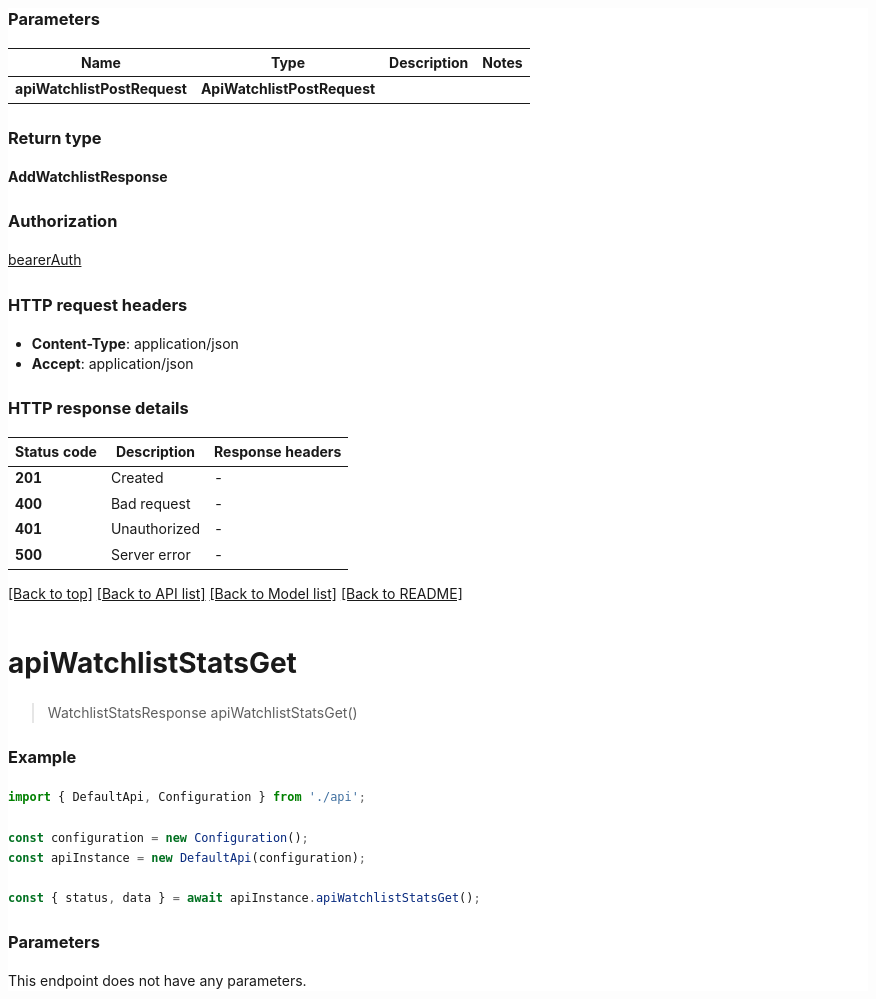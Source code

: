 ### Parameters

| Name                        | Type                        | Description | Notes |
| --------------------------- | --------------------------- | ----------- | ----- |
| **apiWatchlistPostRequest** | **ApiWatchlistPostRequest** |             |       |

### Return type

**AddWatchlistResponse**

### Authorization

[bearerAuth](../README.md#bearerAuth)

### HTTP request headers

- **Content-Type**: application/json
- **Accept**: application/json

### HTTP response details

| Status code | Description  | Response headers |
| ----------- | ------------ | ---------------- |
| **201**     | Created      | -                |
| **400**     | Bad request  | -                |
| **401**     | Unauthorized | -                |
| **500**     | Server error | -                |

[[Back to top]](#) [[Back to API list]](../README.md#documentation-for-api-endpoints) [[Back to Model list]](../README.md#documentation-for-models) [[Back to README]](../README.md)

# **apiWatchlistStatsGet**

> WatchlistStatsResponse apiWatchlistStatsGet()

### Example

```typescript
import { DefaultApi, Configuration } from './api';

const configuration = new Configuration();
const apiInstance = new DefaultApi(configuration);

const { status, data } = await apiInstance.apiWatchlistStatsGet();
```

### Parameters

This endpoint does not have any parameters.
